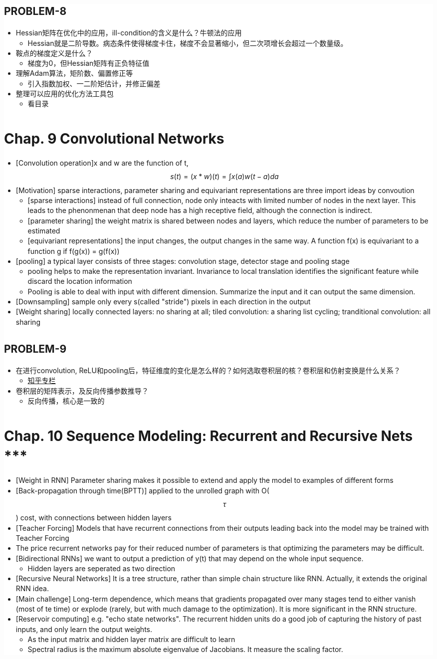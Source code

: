 ## PROBLEM-8
- Hessian矩阵在优化中的应用，ill-condition的含义是什么？牛顿法的应用
    - Hessian就是二阶导数。病态条件使得梯度卡住，梯度不会显著缩小，但二次项增长会超过一个数量级。 
- 鞍点的梯度定义是什么？
    - 梯度为0，但Hessian矩阵有正负特征值 
- 理解Adam算法，矩阶数、偏置修正等
    - 引入指数加权、一二阶矩估计，并修正偏差
- 整理可以应用的优化方法工具包
    - 看目录 

# Chap. 9 Convolutional Networks
- [Convolution operation]x and w are the function of t, $$s(t) = (x * w)(t) = \int{x(a)w(t-a)}da$$
- [Motivation] sparse interactions, parameter sharing and equivariant representations are three import ideas by convoution
    - [sparse interactions] instead of full connection, node only inteacts with limited number of nodes in the next layer. This leads to the phenonmenan that deep node has a high receptive field, although the connection is indirect.
    - [parameter sharing] the weight matrix is shared between nodes and layers, which reduce the number of parameters to be estimated
    - [equivariant representations] the input changes, the output changes in the same way. A function f(x) is equivariant to a function g if f(g(x)) = g(f(x))
- [pooling] a typical layer consists of three stages: convolution stage, detector stage and pooling stage
    - pooling helps to make the representation invariant. Invariance to local translation identifies the significant feature while discard the location information
    - Pooling is able to deal with input with different dimension. Summarize the input and it can output the same dimension.
- [Downsampling] sample only every s(called "stride") pixels in each direction in the output
- [Weight sharing] locally connected layers: no sharing at all; tiled convolution: a sharing list cycling; tranditional convolution: all sharing

## PROBLEM-9
- 在进行convolution, ReLU和pooling后，特征维度的变化是怎么样的？如何选取卷积层的核？卷积层和仿射变换是什么关系？
    - [知乎专栏](https://zhuanlan.zhihu.com/p/29119239)
- 卷积层的矩阵表示，及反向传播参数推导？
    - 反向传播，核心是一致的 

# Chap. 10 Sequence Modeling: Recurrent and Recursive Nets ***
- [Weight in RNN] Parameter sharing makes it possible to extend and apply the model to examples of different forms
- [Back-propagation through time(BPTT)] applied to the unrolled graph with O($$\tau$$) cost, with connections between hidden layers
- [Teacher Forcing] Models that have recurrent connections from their outputs leading back into the model may be trained with Teacher Forcing
- The price recurrent networks pay for their reduced number of parameters is that optimizing the parameters may be difficult.
- [Bidirectional RNNs] we want to output a prediction of y(t) that may depend on the whole input sequence.
    - Hidden layers are seperated as two direction 
- [Recursive Neural Networks] It is a tree structure, rather than simple chain structure like RNN. Actually, it extends the original RNN idea.
- [Main challenge] Long-term dependence, which means that gradients propagated over many stages tend to either vanish (most of te time) or explode (rarely, but with much damage to the optimization). It is more significant in the RNN structure.
- [Reservoir computing] e.g. "echo state networks". The recurrent hidden units do a good job of capturing the history of past inputs, and only learn the output weights.
    - As the input matrix and hidden layer matrix are difficult to learn
    - Spectral radius is the maximum absolute eigenvalue of Jacobians. It measure the scaling factor.